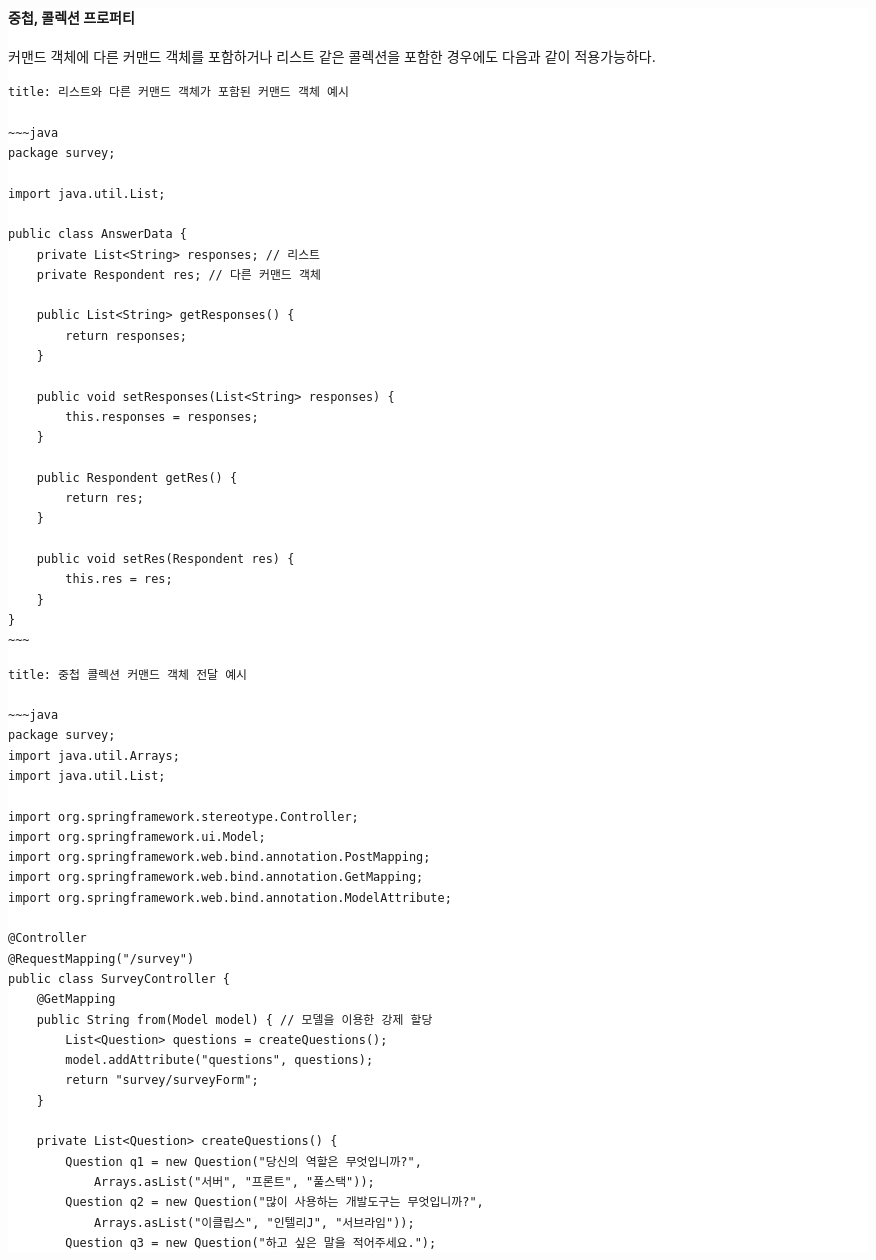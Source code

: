 ```ad-example
```

#### 중첩, 콜렉션 프로퍼티
커맨드 객체에 다른 커맨드 객체를 포함하거나 리스트 같은 콜렉션을 포함한 경우에도 다음과 같이 적용가능하다.
```ad-example
title: 리스트와 다른 커맨드 객체가 포함된 커맨드 객체 예시

~~~java
package survey;

import java.util.List;

public class AnswerData {
	private List<String> responses; // 리스트
    private Respondent res; // 다른 커맨드 객체

	public List<String> getResponses() {
        return responses;
    }

	public void setResponses(List<String> responses) {
        this.responses = responses;
    }

    public Respondent getRes() {
        return res;
    }

    public void setRes(Respondent res) {
        this.res = res;
    }
}
~~~
```
  
```ad-example
title: 중첩 콜렉션 커맨드 객체 전달 예시

~~~java
package survey;
import java.util.Arrays;
import java.util.List;

import org.springframework.stereotype.Controller;
import org.springframework.ui.Model;
import org.springframework.web.bind.annotation.PostMapping;
import org.springframework.web.bind.annotation.GetMapping;
import org.springframework.web.bind.annotation.ModelAttribute; 

@Controller
@RequestMapping("/survey")
public class SurveyController {
    @GetMapping
    public String from(Model model) { // 모델을 이용한 강제 할당
        List<Question> questions = createQuestions();
        model.addAttribute("questions", questions);
        return "survey/surveyForm";
    } 

    private List<Question> createQuestions() {
        Question q1 = new Question("당신의 역할은 무엇입니까?",
            Arrays.asList("서버", "프론트", "풀스택"));
        Question q2 = new Question("많이 사용하는 개발도구는 무엇입니까?",
            Arrays.asList("이클립스", "인텔리J", "서브라임"));
        Question q3 = new Question("하고 싶은 말을 적어주세요.");
```